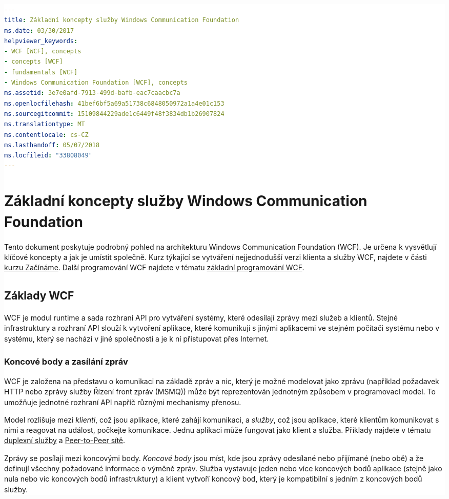 ```yaml
---
title: Základní koncepty služby Windows Communication Foundation
ms.date: 03/30/2017
helpviewer_keywords:
- WCF [WCF], concepts
- concepts [WCF]
- fundamentals [WCF]
- Windows Communication Foundation [WCF], concepts
ms.assetid: 3e7e0afd-7913-499d-bafb-eac7caacbc7a
ms.openlocfilehash: 41bef6bf5a69a51738c6848050972a1a4e01c153
ms.sourcegitcommit: 15109844229ade1c6449f48f3834db1b26907824
ms.translationtype: MT
ms.contentlocale: cs-CZ
ms.lasthandoff: 05/07/2018
ms.locfileid: "33808049"
---
```

# <a name="fundamental-windows-communication-foundation-concepts"></a>Základní koncepty služby Windows Communication Foundation
Tento dokument poskytuje podrobný pohled na architekturu Windows Communication Foundation (WCF). Je určena k vysvětlují klíčové koncepty a jak je umístit společně. Kurz týkající se vytváření nejjednodušší verzi klienta a služby WCF, najdete v části [kurzu Začínáme](../../../docs/framework/wcf/getting-started-tutorial.md). Další programování WCF najdete v tématu [základní programování WCF](../../../docs/framework/wcf/basic-wcf-programming.md).  
  
## <a name="wcf-fundamentals"></a>Základy WCF  
 WCF je modul runtime a sada rozhraní API pro vytváření systémy, které odesílají zprávy mezi služeb a klientů. Stejné infrastruktury a rozhraní API slouží k vytvoření aplikace, které komunikují s jinými aplikacemi ve stejném počítači systému nebo v systému, který se nachází v jiné společnosti a je k ní přistupovat přes Internet.  
  
### <a name="messaging-and-endpoints"></a>Koncové body a zasílání zpráv  
 WCF je založena na představu o komunikaci na základě zpráv a nic, který je možné modelovat jako zprávu (například požadavek HTTP nebo zprávy služby Řízení front zpráv (MSMQ)) může být reprezentován jednotným způsobem v programovací model. To umožňuje jednotné rozhraní API napříč různými mechanismy přenosu.  
  
 Model rozlišuje mezi *klienti*, což jsou aplikace, které zahájí komunikaci, a *služby*, což jsou aplikace, které klientům komunikovat s nimi a reagovat na událost, počkejte komunikace. Jednu aplikaci může fungovat jako klient a služba. Příklady najdete v tématu [duplexní služby](../../../docs/framework/wcf/feature-details/duplex-services.md) a [Peer-to-Peer sítě](../../../docs/framework/wcf/feature-details/peer-to-peer-networking.md).  
  
 Zprávy se posílají mezi koncovými body. *Koncové body* jsou míst, kde jsou zprávy odesílané nebo přijímané (nebo obě) a že definují všechny požadované informace o výměně zpráv. Služba vystavuje jeden nebo více koncových bodů aplikace (stejně jako nula nebo víc koncových bodů infrastruktury) a klient vytvoří koncový bod, který je kompatibilní s jedním z koncových bodů služby.  
  